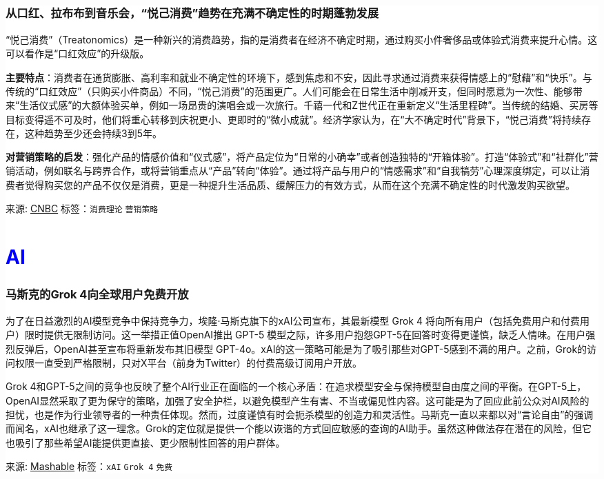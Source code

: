 <a name="5"></a>

### 从口红、拉布布到音乐会，“悦己消费”趋势在充满不确定性的时期蓬勃发展

“悦己消费”（Treatonomics）是一种新兴的消费趋势，指的是消费者在经济不确定时期，通过购买小件奢侈品或体验式消费来提升心情。这可以看作是“口红效应”的升级版。

**主要特点**：消费者在通货膨胀、高利率和就业不确定性的环境下，感到焦虑和不安，因此寻求通过消费来获得情感上的“慰藉”和“快乐”。与传统的“口红效应”（只购买小件商品）不同，“悦己消费”的范围更广。人们可能会在日常生活中削减开支，但同时愿意为一次性、能够带来“生活仪式感”的大额体验买单，例如一场昂贵的演唱会或一次旅行。千禧一代和Z世代正在重新定义“生活里程碑”。当传统的结婚、买房等目标变得遥不可及时，他们将重心转移到庆祝更小、更即时的“微小成就”。经济学家认为，在“大不确定时代”背景下，“悦己消费”将持续存在，这种趋势至少还会持续3到5年。

**对营销策略的启发**：强化产品的情感价值和“仪式感”，将产品定位为“日常的小确幸”或者创造独特的“开箱体验”。打造“体验式”和“社群化”营销活动，例如联名与跨界合作，或将营销重点从“产品”转向“体验”。通过将产品与用户的“情感需求”和“自我犒劳”心理深度绑定，可以让消费者觉得购买您的产品不仅仅是消费，更是一种提升生活品质、缓解压力的有效方式，从而在这个充满不确定性的时代激发购买欲望。

来源: [CNBC](https://www.cnbc.com/2025/08/09/from-lipsticks-to-concerts-the-treatonomics-trend-is-booming.html)
标签：`消费理论` `营销策略`

# <span style="color:blue;">AI</span>

<a name="6"></a>

### 马斯克的Grok 4向全球用户免费开放

为了在日益激烈的AI模型竞争中保持竞争力，埃隆·马斯克旗下的xAI公司宣布，其最新模型 Grok 4 将向所有用户（包括免费用户和付费用户）限时提供无限制访问。这一举措正值OpenAI推出 GPT-5 模型之际，许多用户抱怨GPT-5在回答时变得更谨慎，缺乏人情味。在用户强烈反弹后，OpenAI甚至宣布将重新发布其旧模型 GPT-4o。xAI的这一策略可能是为了吸引那些对GPT-5感到不满的用户。之前，Grok的访问权限一直受到严格限制，只对X平台（前身为Twitter）的付费高级订阅用户开放。

Grok 4和GPT-5之间的竞争也反映了整个AI行业正在面临的一个核心矛盾：在追求模型安全与保持模型自由度之间的平衡。在GPT-5上，OpenAI显然采取了更为保守的策略，加强了安全护栏，以避免模型产生有害、不当或偏见性内容。这可能是为了回应此前公众对AI风险的担忧，也是作为行业领导者的一种责任体现。然而，过度谨慎有时会扼杀模型的创造力和灵活性。马斯克一直以来都以对“言论自由”的强调而闻名，xAI也继承了这一理念。Grok的定位就是提供一个能以诙谐的方式回应敏感的查询的AI助手。虽然这种做法存在潜在的风险，但它也吸引了那些希望AI能提供更直接、更少限制性回答的用户群体。

来源: [Mashable](https://mashable.com/article/grok-4-free-access?test_uuid=003aGE6xTMbhuvdzpnH5X4Q&test_variant=a)
标签：`xAI` `Grok 4` `免费`
